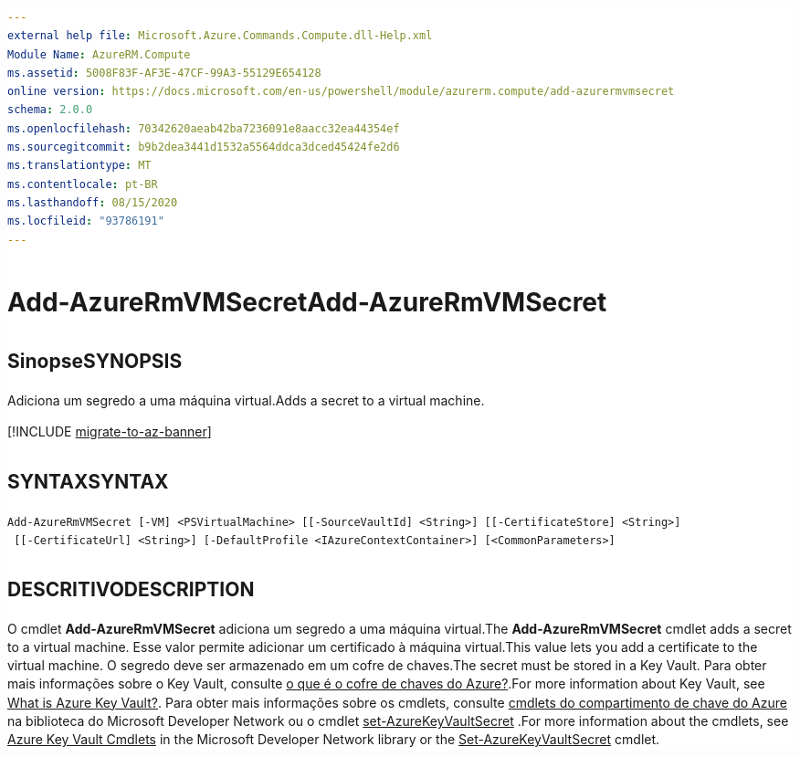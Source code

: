 ```yaml
---
external help file: Microsoft.Azure.Commands.Compute.dll-Help.xml
Module Name: AzureRM.Compute
ms.assetid: 5008F83F-AF3E-47CF-99A3-55129E654128
online version: https://docs.microsoft.com/en-us/powershell/module/azurerm.compute/add-azurermvmsecret
schema: 2.0.0
ms.openlocfilehash: 70342620aeab42ba7236091e8aacc32ea44354ef
ms.sourcegitcommit: b9b2dea3441d1532a5564ddca3dced45424fe2d6
ms.translationtype: MT
ms.contentlocale: pt-BR
ms.lasthandoff: 08/15/2020
ms.locfileid: "93786191"
---
```

# <span data-ttu-id="ecd47-101">Add-AzureRmVMSecret</span><span class="sxs-lookup"><span data-stu-id="ecd47-101">Add-AzureRmVMSecret</span></span>

## <span data-ttu-id="ecd47-102">Sinopse</span><span class="sxs-lookup"><span data-stu-id="ecd47-102">SYNOPSIS</span></span>
<span data-ttu-id="ecd47-103">Adiciona um segredo a uma máquina virtual.</span><span class="sxs-lookup"><span data-stu-id="ecd47-103">Adds a secret to a virtual machine.</span></span>

[!INCLUDE [migrate-to-az-banner](../../includes/migrate-to-az-banner.md)]

## <span data-ttu-id="ecd47-104">SYNTAX</span><span class="sxs-lookup"><span data-stu-id="ecd47-104">SYNTAX</span></span>

```
Add-AzureRmVMSecret [-VM] <PSVirtualMachine> [[-SourceVaultId] <String>] [[-CertificateStore] <String>]
 [[-CertificateUrl] <String>] [-DefaultProfile <IAzureContextContainer>] [<CommonParameters>]
```

## <span data-ttu-id="ecd47-105">DESCRITIVO</span><span class="sxs-lookup"><span data-stu-id="ecd47-105">DESCRIPTION</span></span>
<span data-ttu-id="ecd47-106">O cmdlet **Add-AzureRmVMSecret** adiciona um segredo a uma máquina virtual.</span><span class="sxs-lookup"><span data-stu-id="ecd47-106">The **Add-AzureRmVMSecret** cmdlet adds a secret to a virtual machine.</span></span>
<span data-ttu-id="ecd47-107">Esse valor permite adicionar um certificado à máquina virtual.</span><span class="sxs-lookup"><span data-stu-id="ecd47-107">This value lets you add a certificate to the virtual machine.</span></span>
<span data-ttu-id="ecd47-108">O segredo deve ser armazenado em um cofre de chaves.</span><span class="sxs-lookup"><span data-stu-id="ecd47-108">The secret must be stored in a Key Vault.</span></span>
<span data-ttu-id="ecd47-109">Para obter mais informações sobre o Key Vault, consulte [o que é o cofre de chaves do Azure?](https://azure.microsoft.com/en-us/documentation/articles/key-vault-whatis/).</span><span class="sxs-lookup"><span data-stu-id="ecd47-109">For more information about Key Vault, see [What is Azure Key Vault?](https://azure.microsoft.com/en-us/documentation/articles/key-vault-whatis/).</span></span>
<span data-ttu-id="ecd47-110">Para obter mais informações sobre os cmdlets, consulte [cmdlets do compartimento de chave do Azure](https://msdn.microsoft.com/library/azure/dn868052.aspx) na biblioteca do Microsoft Developer Network ou o cmdlet [set-AzureKeyVaultSecret](/powershell/module/azurerm.keyvault/set-azurekeyvaultsecret) .</span><span class="sxs-lookup"><span data-stu-id="ecd47-110">For more information about the cmdlets, see [Azure Key Vault Cmdlets](https://msdn.microsoft.com/library/azure/dn868052.aspx) in the Microsoft Developer Network library or the [Set-AzureKeyVaultSecret](/powershell/module/azurerm.keyvault/set-azurekeyvaultsecret) cmdlet.</span></span>
